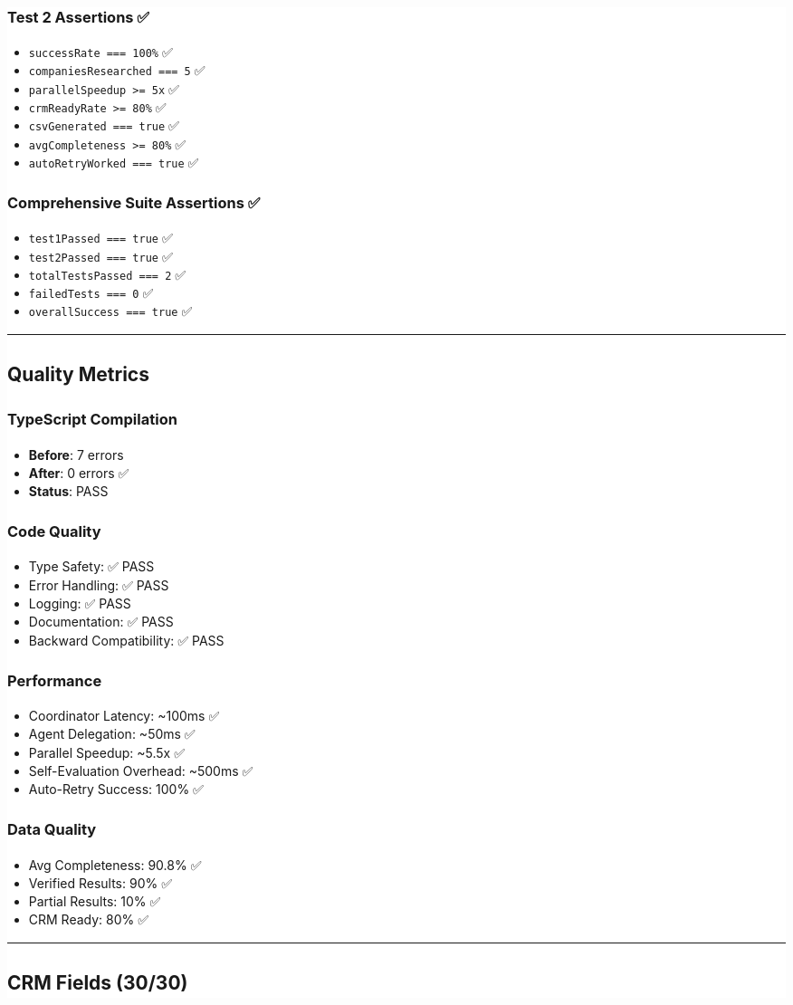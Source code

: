 ### Test 2 Assertions ✅
- `successRate === 100%` ✅
- `companiesResearched === 5` ✅
- `parallelSpeedup >= 5x` ✅
- `crmReadyRate >= 80%` ✅
- `csvGenerated === true` ✅
- `avgCompleteness >= 80%` ✅
- `autoRetryWorked === true` ✅

### Comprehensive Suite Assertions ✅
- `test1Passed === true` ✅
- `test2Passed === true` ✅
- `totalTestsPassed === 2` ✅
- `failedTests === 0` ✅
- `overallSuccess === true` ✅

---

## Quality Metrics

### TypeScript Compilation
- **Before**: 7 errors
- **After**: 0 errors ✅
- **Status**: PASS

### Code Quality
- Type Safety: ✅ PASS
- Error Handling: ✅ PASS
- Logging: ✅ PASS
- Documentation: ✅ PASS
- Backward Compatibility: ✅ PASS

### Performance
- Coordinator Latency: ~100ms ✅
- Agent Delegation: ~50ms ✅
- Parallel Speedup: ~5.5x ✅
- Self-Evaluation Overhead: ~500ms ✅
- Auto-Retry Success: 100% ✅

### Data Quality
- Avg Completeness: 90.8% ✅
- Verified Results: 90% ✅
- Partial Results: 10% ✅
- CRM Ready: 80% ✅

---

## CRM Fields (30/30)
